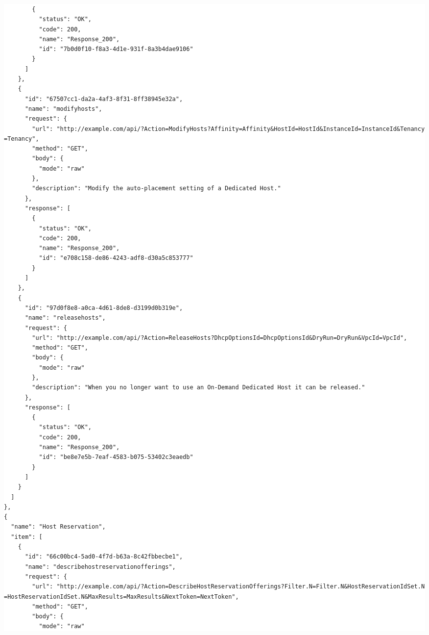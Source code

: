             {
              "status": "OK",
              "code": 200,
              "name": "Response_200",
              "id": "7b0d0f10-f8a3-4d1e-931f-8a3b4dae9106"
            }
          ]
        },
        {
          "id": "67507cc1-da2a-4af3-8f31-8ff38945e32a",
          "name": "modifyhosts",
          "request": {
            "url": "http://example.com/api/?Action=ModifyHosts?Affinity=Affinity&HostId=HostId&InstanceId=InstanceId&Tenancy=Tenancy",
            "method": "GET",
            "body": {
              "mode": "raw"
            },
            "description": "Modify the auto-placement setting of a Dedicated Host."
          },
          "response": [
            {
              "status": "OK",
              "code": 200,
              "name": "Response_200",
              "id": "e708c158-de86-4243-adf8-d30a5c853777"
            }
          ]
        },
        {
          "id": "97d0f8e8-a0ca-4d61-8de8-d3199d0b319e",
          "name": "releasehosts",
          "request": {
            "url": "http://example.com/api/?Action=ReleaseHosts?DhcpOptionsId=DhcpOptionsId&DryRun=DryRun&VpcId=VpcId",
            "method": "GET",
            "body": {
              "mode": "raw"
            },
            "description": "When you no longer want to use an On-Demand Dedicated Host it can be released."
          },
          "response": [
            {
              "status": "OK",
              "code": 200,
              "name": "Response_200",
              "id": "be8e7e5b-7eaf-4583-b075-53402c3eaedb"
            }
          ]
        }
      ]
    },
    {
      "name": "Host Reservation",
      "item": [
        {
          "id": "66c00bc4-5ad0-4f7d-b63a-8c42fbbecbe1",
          "name": "describehostreservationofferings",
          "request": {
            "url": "http://example.com/api/?Action=DescribeHostReservationOfferings?Filter.N=Filter.N&HostReservationIdSet.N=HostReservationIdSet.N&MaxResults=MaxResults&NextToken=NextToken",
            "method": "GET",
            "body": {
              "mode": "raw"